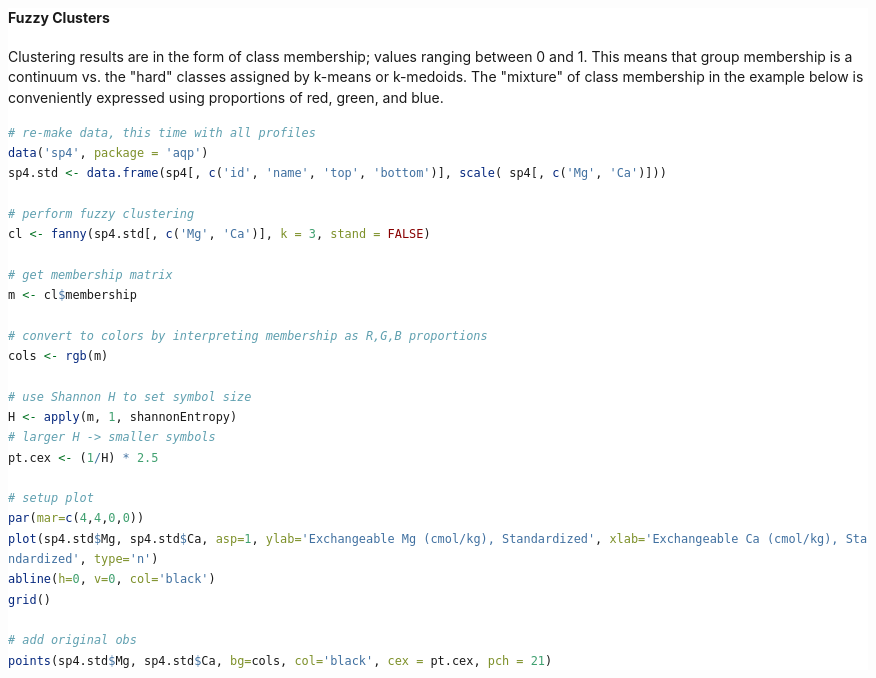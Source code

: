 #### Fuzzy Clusters
Clustering results are in the form of class membership; values ranging between 0 and 1. This means that group membership is a continuum vs. the "hard" classes assigned by k-means or k-medoids. The "mixture" of class membership in the example below is conveniently expressed using proportions of red, green, and blue.


```{.r .codeBlock}
# re-make data, this time with all profiles
data('sp4', package = 'aqp')
sp4.std <- data.frame(sp4[, c('id', 'name', 'top', 'bottom')], scale( sp4[, c('Mg', 'Ca')]))

# perform fuzzy clustering
cl <- fanny(sp4.std[, c('Mg', 'Ca')], k = 3, stand = FALSE)

# get membership matrix
m <- cl$membership

# convert to colors by interpreting membership as R,G,B proportions
cols <- rgb(m)

# use Shannon H to set symbol size
H <- apply(m, 1, shannonEntropy)
# larger H -> smaller symbols
pt.cex <- (1/H) * 2.5 

# setup plot
par(mar=c(4,4,0,0))
plot(sp4.std$Mg, sp4.std$Ca, asp=1, ylab='Exchangeable Mg (cmol/kg), Standardized', xlab='Exchangeable Ca (cmol/kg), Standardized', type='n')
abline(h=0, v=0, col='black')
grid()

# add original obs
points(sp4.std$Mg, sp4.std$Ca, bg=cols, col='black', cex = pt.cex, pch = 21)
```
